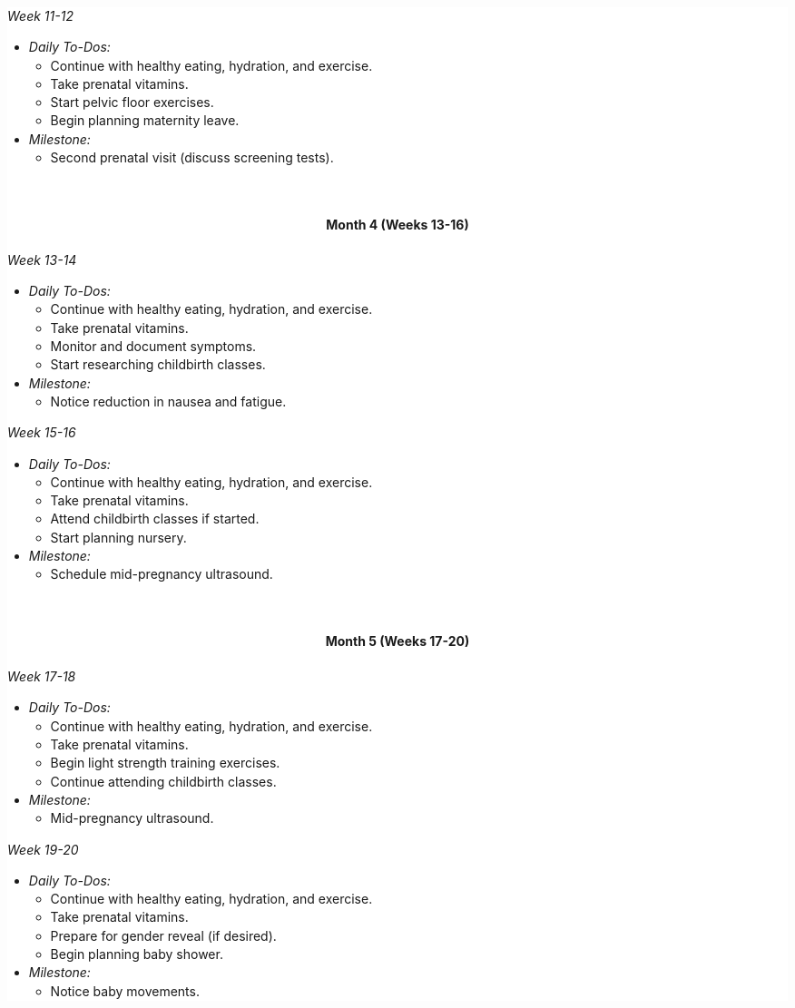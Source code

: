 *Week 11-12*
- *Daily To-Dos:*
  - Continue with healthy eating, hydration, and exercise.
  - Take prenatal vitamins.
  - Start pelvic floor exercises.
  - Begin planning maternity leave.
- *Milestone:*
  - Second prenatal visit (discuss screening tests).

<div style="text-align: center; padding-top: 20px;">

#### Month 4 (Weeks 13-16)

</div>

*Week 13-14*
- *Daily To-Dos:*
  - Continue with healthy eating, hydration, and exercise.
  - Take prenatal vitamins.
  - Monitor and document symptoms.
  - Start researching childbirth classes.
- *Milestone:*
  - Notice reduction in nausea and fatigue.

*Week 15-16*
- *Daily To-Dos:*
  - Continue with healthy eating, hydration, and exercise.
  - Take prenatal vitamins.
  - Attend childbirth classes if started.
  - Start planning nursery.
- *Milestone:*
  - Schedule mid-pregnancy ultrasound.

<div style="text-align: center; padding-top: 20px;">

#### Month 5 (Weeks 17-20)

</div>

*Week 17-18*
- *Daily To-Dos:*
  - Continue with healthy eating, hydration, and exercise.
  - Take prenatal vitamins.
  - Begin light strength training exercises.
  - Continue attending childbirth classes.
- *Milestone:*
  - Mid-pregnancy ultrasound.

*Week 19-20*
- *Daily To-Dos:*
  - Continue with healthy eating, hydration, and exercise.
  - Take prenatal vitamins.
  - Prepare for gender reveal (if desired).
  - Begin planning baby shower.
- *Milestone:*
  - Notice baby movements.
